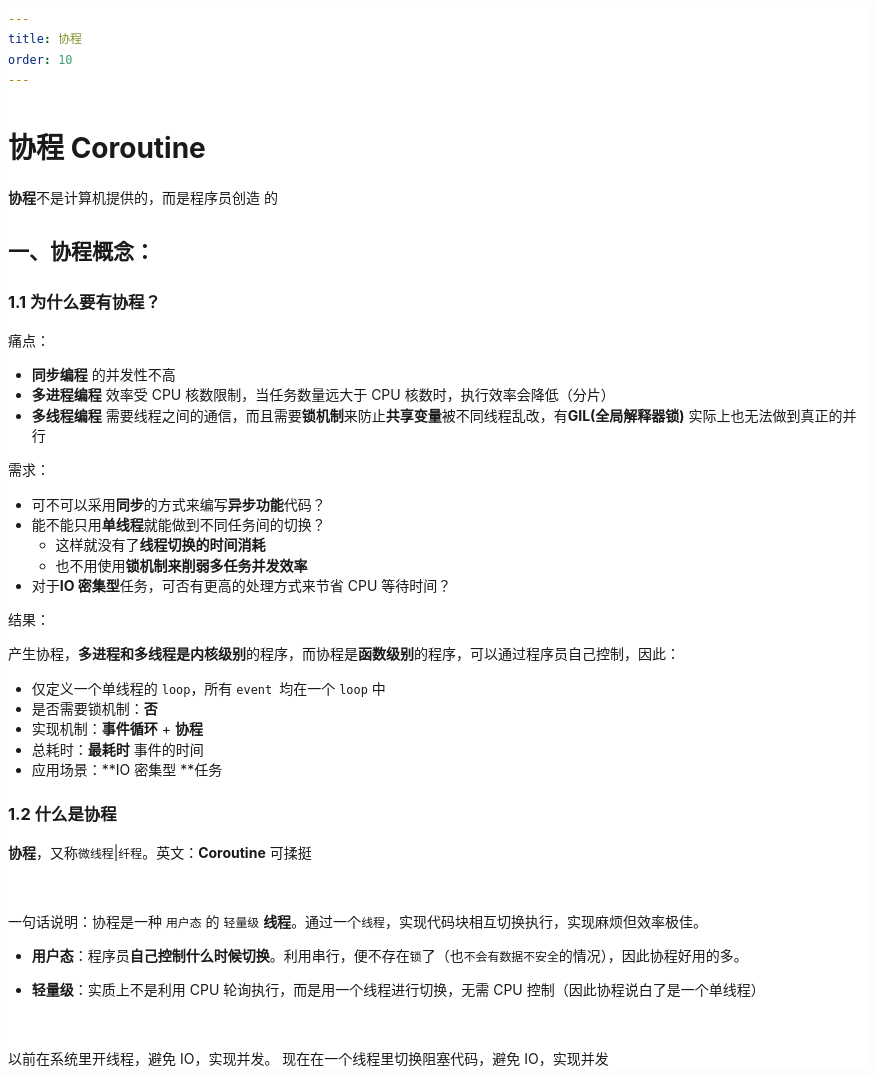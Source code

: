 ```yaml
---
title: 协程
order: 10
---
```


# 协程 Coroutine

<Alert type="info"> **协程**不是计算机提供的，而是<Badge type="queen">程序员创造</Badge> 的</Alert>

## 一、协程概念：

### 1.1 为什么要有协程？

<Font type="error">痛点：</Font>

- **同步编程** 的并发性不高
- **多进程编程** 效率受 CPU 核数限制，当任务数量远大于 CPU 核数时，执行效率会降低（分片）
- **多线程编程** 需要线程之间的通信，而且需要**锁机制**来防止**共享变量**被不同线程乱改，有**GIL(全局解释器锁)** 实际上也无法做到真正的并行

<Font type="info">需求：</Font>

- 可不可以采用**同步**的方式来编写**异步功能**代码？
- 能不能只用**单线程**就能做到不同任务间的切换？
  - 这样就没有了**线程切换的时间消耗**
  - 也不用使用**锁机制来削弱多任务并发效率**
- 对于**IO 密集型**任务，可否有更高的处理方式来节省 CPU 等待时间？

<Font type="queen">结果：</Font>

产生协程，**多进程和多线程是内核级别**的程序，而协程是**函数级别**的程序，可以通过程序员自己控制，因此：

- 仅定义一个单线程的 `loop`，所有 `event `均在一个 `loop` 中
- 是否需要锁机制：**否**
- 实现机制：**事件循环** + **协程**
- 总耗时：**最耗时** 事件的时间
- 应用场景：**IO 密集型 **任务

### 1.2 什么是协程

**协程**，又称`微线程`|`纤程`。英文：**Coroutine** 可揉挺

</br>

一句话说明：协程是一种 `用户态` 的 `轻量级` **线程**。通过一个`线程`，实现代码块相互切换执行，实现麻烦但效率极佳。

- **用户态**：程序员**自己控制什么时候切换**。利用串行，便不存在`锁`了（也`不会有数据不安全`的情况），因此协程好用的多。

- **轻量级**：实质上不是利用 CPU 轮询执行，而是用一个线程进行切换，无需 CPU 控制（因此协程说白了是一个单线程）

</br>

<Alert type="miku">以前<Font type="queen">在系统里</Font>开线程，避免 IO，实现并发。 现在<Font type="queen">在一个线程里</Font>切换阻塞代码，避免 IO，实现并发</Alert>
